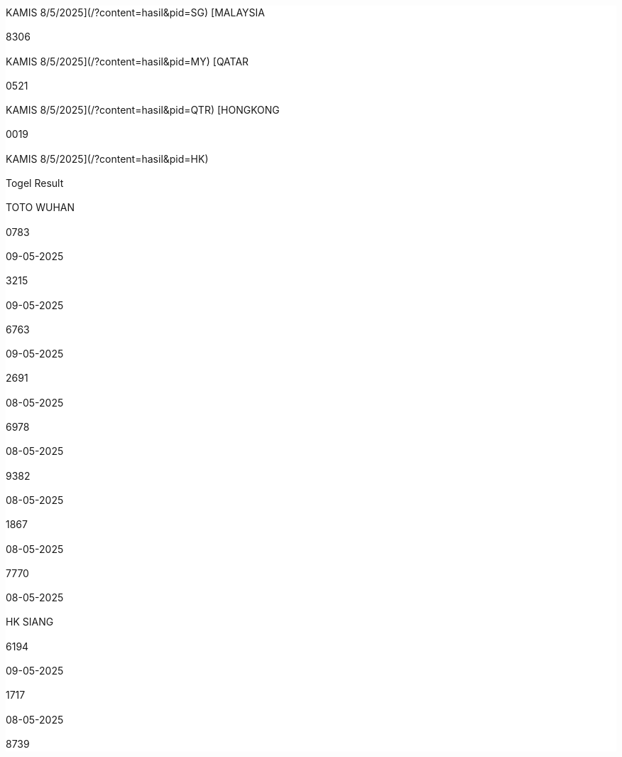 KAMIS 8/5/2025](/?content=hasil&pid=SG)
[MALAYSIA

8306

KAMIS 8/5/2025](/?content=hasil&pid=MY)
[QATAR

0521

KAMIS 8/5/2025](/?content=hasil&pid=QTR)
[HONGKONG

0019

KAMIS 8/5/2025](/?content=hasil&pid=HK)

Togel Result

TOTO WUHAN

0783

09-05-2025

3215

09-05-2025

6763

09-05-2025

2691

08-05-2025

6978

08-05-2025

9382

08-05-2025

1867

08-05-2025

7770

08-05-2025

HK SIANG

6194

09-05-2025

1717

08-05-2025

8739
